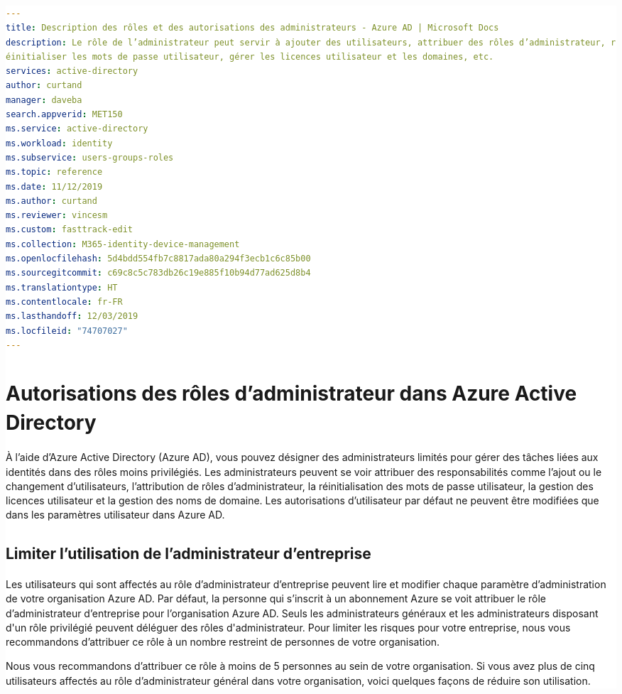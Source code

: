```yaml
---
title: Description des rôles et des autorisations des administrateurs - Azure AD | Microsoft Docs
description: Le rôle de l’administrateur peut servir à ajouter des utilisateurs, attribuer des rôles d’administrateur, réinitialiser les mots de passe utilisateur, gérer les licences utilisateur et les domaines, etc.
services: active-directory
author: curtand
manager: daveba
search.appverid: MET150
ms.service: active-directory
ms.workload: identity
ms.subservice: users-groups-roles
ms.topic: reference
ms.date: 11/12/2019
ms.author: curtand
ms.reviewer: vincesm
ms.custom: fasttrack-edit
ms.collection: M365-identity-device-management
ms.openlocfilehash: 5d4bdd554fb7c8817ada80a294f3ecb1c6c85b00
ms.sourcegitcommit: c69c8c5c783db26c19e885f10b94d77ad625d8b4
ms.translationtype: HT
ms.contentlocale: fr-FR
ms.lasthandoff: 12/03/2019
ms.locfileid: "74707027"
---
```

# <a name="administrator-role-permissions-in-azure-active-directory"></a>Autorisations des rôles d’administrateur dans Azure Active Directory

À l’aide d’Azure Active Directory (Azure AD), vous pouvez désigner des administrateurs limités pour gérer des tâches liées aux identités dans des rôles moins privilégiés. Les administrateurs peuvent se voir attribuer des responsabilités comme l’ajout ou le changement d’utilisateurs, l’attribution de rôles d’administrateur, la réinitialisation des mots de passe utilisateur, la gestion des licences utilisateur et la gestion des noms de domaine. Les autorisations d’utilisateur par défaut ne peuvent être modifiées que dans les paramètres utilisateur dans Azure AD.

## <a name="limit-the-use-of-global-administrator"></a>Limiter l’utilisation de l’administrateur d’entreprise

Les utilisateurs qui sont affectés au rôle d’administrateur d’entreprise peuvent lire et modifier chaque paramètre d’administration de votre organisation Azure AD. Par défaut, la personne qui s’inscrit à un abonnement Azure se voit attribuer le rôle d’administrateur d’entreprise pour l’organisation Azure AD. Seuls les administrateurs généraux et les administrateurs disposant d'un rôle privilégié peuvent déléguer des rôles d'administrateur. Pour limiter les risques pour votre entreprise, nous vous recommandons d’attribuer ce rôle à un nombre restreint de personnes de votre organisation.

Nous vous recommandons d’attribuer ce rôle à moins de 5 personnes au sein de votre organisation. Si vous avez plus de cinq utilisateurs affectés au rôle d’administrateur général dans votre organisation, voici quelques façons de réduire son utilisation.
